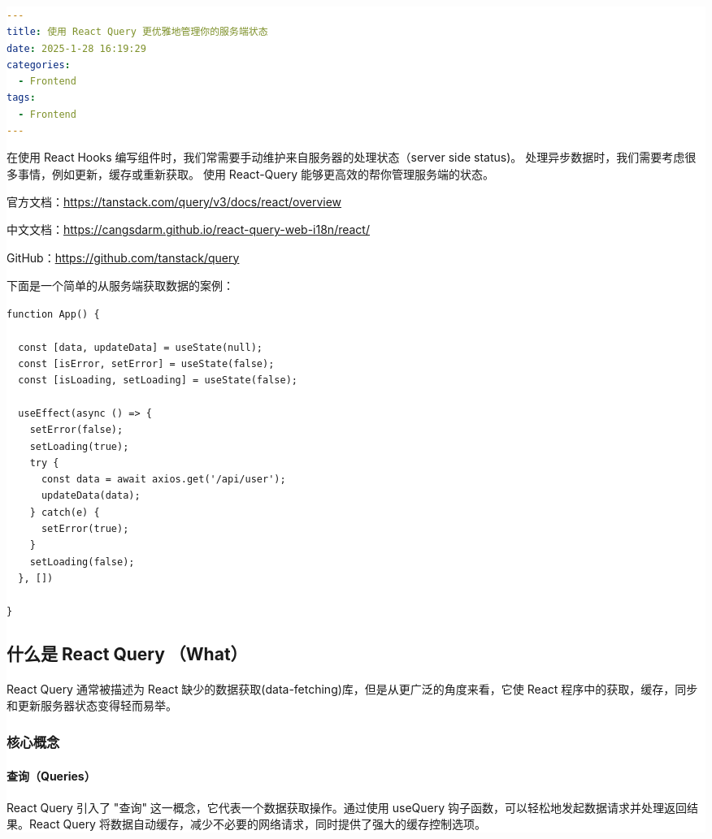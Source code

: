 ```yaml
---
title: 使用 React Query 更优雅地管理你的服务端状态
date: 2025-1-28 16:19:29
categories: 
  - Frontend
tags:
  - Frontend
---
```

在使用 React Hooks 编写组件时，我们常需要手动维护来自服务器的处理状态（server side status)。 处理异步数据时，我们需要考虑很多事情，例如更新，缓存或重新获取。 使用 React-Query 能够更高效的帮你管理服务端的状态。

官方文档：https://tanstack.com/query/v3/docs/react/overview

中文文档：https://cangsdarm.github.io/react-query-web-i18n/react/

GitHub：https://github.com/tanstack/query

下面是一个简单的从服务端获取数据的案例：

```tsx
function App() {

  const [data, updateData] = useState(null);
  const [isError, setError] = useState(false);
  const [isLoading, setLoading] = useState(false);
  
  useEffect(async () => {
    setError(false);
    setLoading(true);
    try {
      const data = await axios.get('/api/user');
      updateData(data);
    } catch(e) {
      setError(true);
    }
    setLoading(false);
  }, [])

}
```

## 什么是 React Query （What）

React Query 通常被描述为 React 缺少的数据获取(data-fetching)库，但是从更广泛的角度来看，它使 React 程序中的获取，缓存，同步和更新服务器状态变得轻而易举。

### 核心概念

#### 查询（Queries）

React Query 引入了 "查询" 这一概念，它代表一个数据获取操作。通过使用 useQuery 钩子函数，可以轻松地发起数据请求并处理返回结果。React Query 将数据自动缓存，减少不必要的网络请求，同时提供了强大的缓存控制选项。

